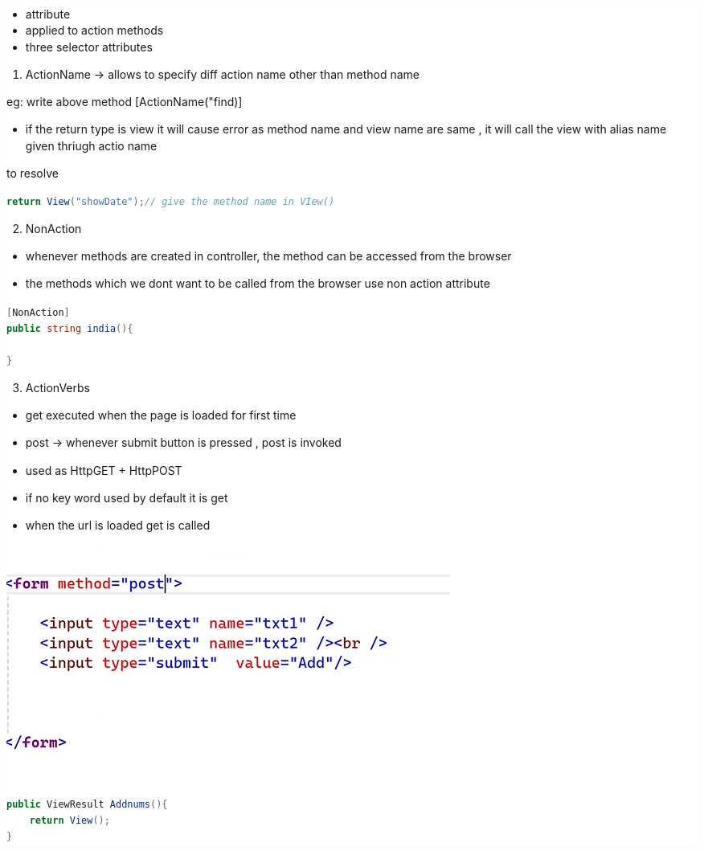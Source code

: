 - attribute  
- applied to action methods
- three selector attributes
1. ActionName -> allows to specify diff action name other than method name

eg: write above method 
[ActionName("find)]

- if the return type is view it will cause error as method name and view name are same , it will call the view with alias name given thriugh actio name 

to resolve
```c#
return View("showDate");// give the method name in VIew()
```



2. NonAction

- whenever methods are created in controller, the method can be accessed from the browser

- the methods which we dont want to be called from the browser use non action attribute

```c#
[NonAction]
public string india(){

}
```


3. ActionVerbs
- get executed when the page is loaded for first time
- post -> whenever submit button is pressed  , post is invoked

- used as  HttpGET + HttpPOST

- if no key word used by default it is get
- when the url is loaded get is called


![alt text](image-81.png)
```cs
public ViewResult Addnums(){
    return View();
}

```
